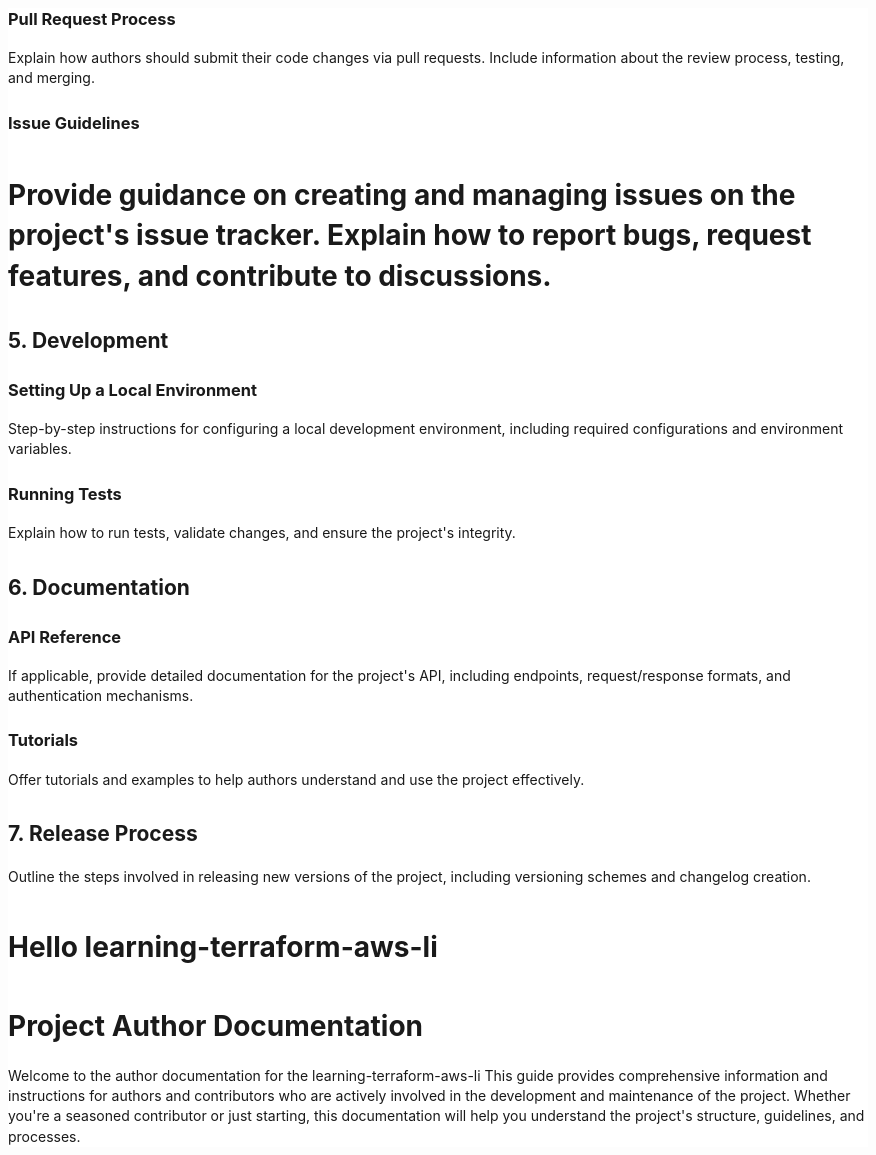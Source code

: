 ### Pull Request Process <a name=pull-request-process></a>

Explain how authors should submit their code changes via pull requests. Include information about the review process, testing, and merging.

### Issue Guidelines <a name=issue-guidelines></a>

# Provide guidance on creating and managing issues on the project's issue tracker. Explain how to report bugs, request features, and contribute to discussions.


## 5. Development <a name=development></a>

### Setting Up a Local Environment <a name=setting-up-a-local-environment></a>

Step-by-step instructions for configuring a local development environment, including required configurations and environment variables.

### Running Tests <a name=running-tests></a>


Explain how to run tests, validate changes, and ensure the project's integrity.

## 6. Documentation <a name=documentation></a>

### API Reference <a name=api-reference></a>

If applicable, provide detailed documentation for the project's API, including endpoints, request/response formats, and authentication mechanisms.

### Tutorials <a name=tutorials></a>


Offer tutorials and examples to help authors understand and use the project effectively.

## 7. Release Process <a name=release-process></a>

Outline the steps involved in releasing new versions of the project, including versioning schemes and changelog creation.
	
	
# Hello learning-terraform-aws-li

# Project Author Documentation

Welcome to the author documentation for the learning-terraform-aws-li This guide provides comprehensive information and instructions for authors and contributors who are actively involved in the development and maintenance of the project. Whether you're a seasoned contributor or just starting, this documentation will help you understand the project's structure, guidelines, and processes.

